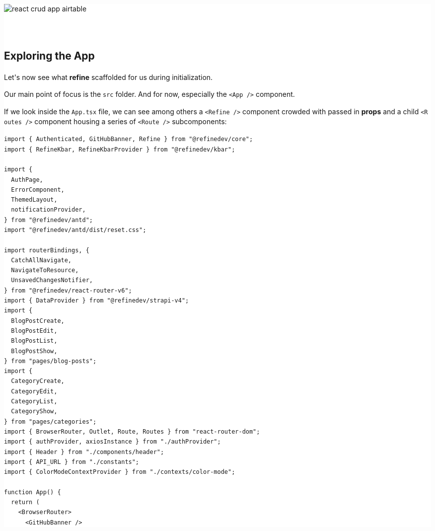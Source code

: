 
<div class="img-container">
    <div class="window">
        <div class="control red"></div>
        <div class="control orange"></div>
        <div class="control green"></div>
    </div>
   <img src="https://refine.ams3.cdn.digitaloceanspaces.com/blog/2023-04-11-refine-invoicer-2/welcome.png"  alt="react crud app airtable" />

</div>

<br />


<br />


## Exploring the App

Let's now see what **refine** scaffolded for us during initialization.

Our main point of focus is the `src` folder. And for now, especially the `<App />` component.

If we look inside the `App.tsx` file, we can see among others a `<Refine />` component crowded with passed in **props** and a child `<Routes />` component housing a series of `<Route />` subcomponents:

```tsx title="App.tsx"
import { Authenticated, GitHubBanner, Refine } from "@refinedev/core";
import { RefineKbar, RefineKbarProvider } from "@refinedev/kbar";

import {
  AuthPage,
  ErrorComponent,
  ThemedLayout,
  notificationProvider,
} from "@refinedev/antd";
import "@refinedev/antd/dist/reset.css";

import routerBindings, {
  CatchAllNavigate,
  NavigateToResource,
  UnsavedChangesNotifier,
} from "@refinedev/react-router-v6";
import { DataProvider } from "@refinedev/strapi-v4";
import {
  BlogPostCreate,
  BlogPostEdit,
  BlogPostList,
  BlogPostShow,
} from "pages/blog-posts";
import {
  CategoryCreate,
  CategoryEdit,
  CategoryList,
  CategoryShow,
} from "pages/categories";
import { BrowserRouter, Outlet, Route, Routes } from "react-router-dom";
import { authProvider, axiosInstance } from "./authProvider";
import { Header } from "./components/header";
import { API_URL } from "./constants";
import { ColorModeContextProvider } from "./contexts/color-mode";

function App() {
  return (
    <BrowserRouter>
      <GitHubBanner />
```